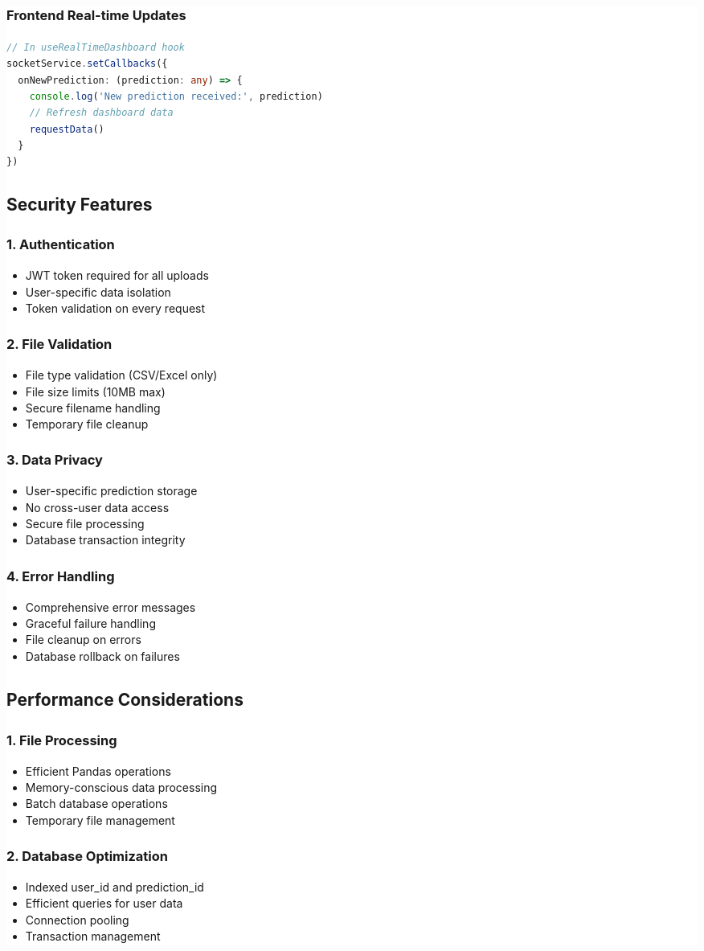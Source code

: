 ### Frontend Real-time Updates

```typescript
// In useRealTimeDashboard hook
socketService.setCallbacks({
  onNewPrediction: (prediction: any) => {
    console.log('New prediction received:', prediction)
    // Refresh dashboard data
    requestData()
  }
})
```

## Security Features

### 1. Authentication
- JWT token required for all uploads
- User-specific data isolation
- Token validation on every request

### 2. File Validation
- File type validation (CSV/Excel only)
- File size limits (10MB max)
- Secure filename handling
- Temporary file cleanup

### 3. Data Privacy
- User-specific prediction storage
- No cross-user data access
- Secure file processing
- Database transaction integrity

### 4. Error Handling
- Comprehensive error messages
- Graceful failure handling
- File cleanup on errors
- Database rollback on failures

## Performance Considerations

### 1. File Processing
- Efficient Pandas operations
- Memory-conscious data processing
- Batch database operations
- Temporary file management

### 2. Database Optimization
- Indexed user_id and prediction_id
- Efficient queries for user data
- Connection pooling
- Transaction management
